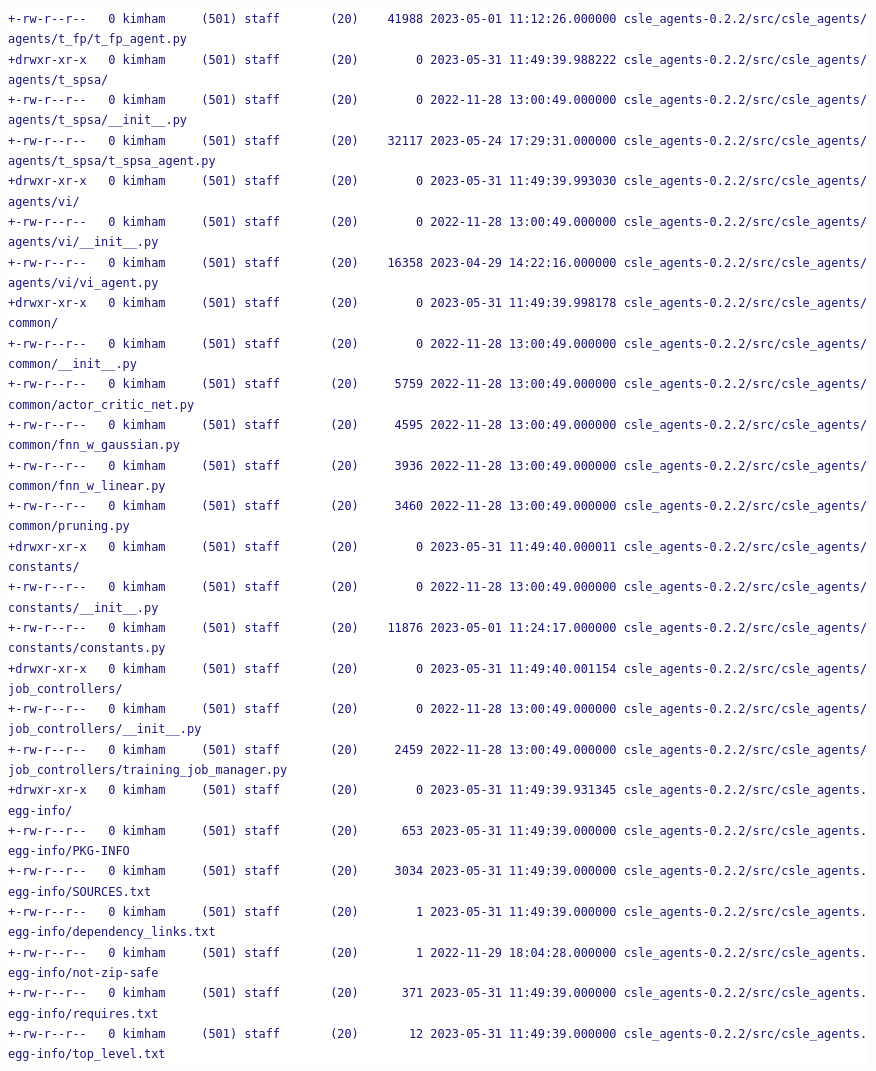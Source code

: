 ```diff
+-rw-r--r--   0 kimham     (501) staff       (20)    41988 2023-05-01 11:12:26.000000 csle_agents-0.2.2/src/csle_agents/agents/t_fp/t_fp_agent.py
+drwxr-xr-x   0 kimham     (501) staff       (20)        0 2023-05-31 11:49:39.988222 csle_agents-0.2.2/src/csle_agents/agents/t_spsa/
+-rw-r--r--   0 kimham     (501) staff       (20)        0 2022-11-28 13:00:49.000000 csle_agents-0.2.2/src/csle_agents/agents/t_spsa/__init__.py
+-rw-r--r--   0 kimham     (501) staff       (20)    32117 2023-05-24 17:29:31.000000 csle_agents-0.2.2/src/csle_agents/agents/t_spsa/t_spsa_agent.py
+drwxr-xr-x   0 kimham     (501) staff       (20)        0 2023-05-31 11:49:39.993030 csle_agents-0.2.2/src/csle_agents/agents/vi/
+-rw-r--r--   0 kimham     (501) staff       (20)        0 2022-11-28 13:00:49.000000 csle_agents-0.2.2/src/csle_agents/agents/vi/__init__.py
+-rw-r--r--   0 kimham     (501) staff       (20)    16358 2023-04-29 14:22:16.000000 csle_agents-0.2.2/src/csle_agents/agents/vi/vi_agent.py
+drwxr-xr-x   0 kimham     (501) staff       (20)        0 2023-05-31 11:49:39.998178 csle_agents-0.2.2/src/csle_agents/common/
+-rw-r--r--   0 kimham     (501) staff       (20)        0 2022-11-28 13:00:49.000000 csle_agents-0.2.2/src/csle_agents/common/__init__.py
+-rw-r--r--   0 kimham     (501) staff       (20)     5759 2022-11-28 13:00:49.000000 csle_agents-0.2.2/src/csle_agents/common/actor_critic_net.py
+-rw-r--r--   0 kimham     (501) staff       (20)     4595 2022-11-28 13:00:49.000000 csle_agents-0.2.2/src/csle_agents/common/fnn_w_gaussian.py
+-rw-r--r--   0 kimham     (501) staff       (20)     3936 2022-11-28 13:00:49.000000 csle_agents-0.2.2/src/csle_agents/common/fnn_w_linear.py
+-rw-r--r--   0 kimham     (501) staff       (20)     3460 2022-11-28 13:00:49.000000 csle_agents-0.2.2/src/csle_agents/common/pruning.py
+drwxr-xr-x   0 kimham     (501) staff       (20)        0 2023-05-31 11:49:40.000011 csle_agents-0.2.2/src/csle_agents/constants/
+-rw-r--r--   0 kimham     (501) staff       (20)        0 2022-11-28 13:00:49.000000 csle_agents-0.2.2/src/csle_agents/constants/__init__.py
+-rw-r--r--   0 kimham     (501) staff       (20)    11876 2023-05-01 11:24:17.000000 csle_agents-0.2.2/src/csle_agents/constants/constants.py
+drwxr-xr-x   0 kimham     (501) staff       (20)        0 2023-05-31 11:49:40.001154 csle_agents-0.2.2/src/csle_agents/job_controllers/
+-rw-r--r--   0 kimham     (501) staff       (20)        0 2022-11-28 13:00:49.000000 csle_agents-0.2.2/src/csle_agents/job_controllers/__init__.py
+-rw-r--r--   0 kimham     (501) staff       (20)     2459 2022-11-28 13:00:49.000000 csle_agents-0.2.2/src/csle_agents/job_controllers/training_job_manager.py
+drwxr-xr-x   0 kimham     (501) staff       (20)        0 2023-05-31 11:49:39.931345 csle_agents-0.2.2/src/csle_agents.egg-info/
+-rw-r--r--   0 kimham     (501) staff       (20)      653 2023-05-31 11:49:39.000000 csle_agents-0.2.2/src/csle_agents.egg-info/PKG-INFO
+-rw-r--r--   0 kimham     (501) staff       (20)     3034 2023-05-31 11:49:39.000000 csle_agents-0.2.2/src/csle_agents.egg-info/SOURCES.txt
+-rw-r--r--   0 kimham     (501) staff       (20)        1 2023-05-31 11:49:39.000000 csle_agents-0.2.2/src/csle_agents.egg-info/dependency_links.txt
+-rw-r--r--   0 kimham     (501) staff       (20)        1 2022-11-29 18:04:28.000000 csle_agents-0.2.2/src/csle_agents.egg-info/not-zip-safe
+-rw-r--r--   0 kimham     (501) staff       (20)      371 2023-05-31 11:49:39.000000 csle_agents-0.2.2/src/csle_agents.egg-info/requires.txt
+-rw-r--r--   0 kimham     (501) staff       (20)       12 2023-05-31 11:49:39.000000 csle_agents-0.2.2/src/csle_agents.egg-info/top_level.txt
```
